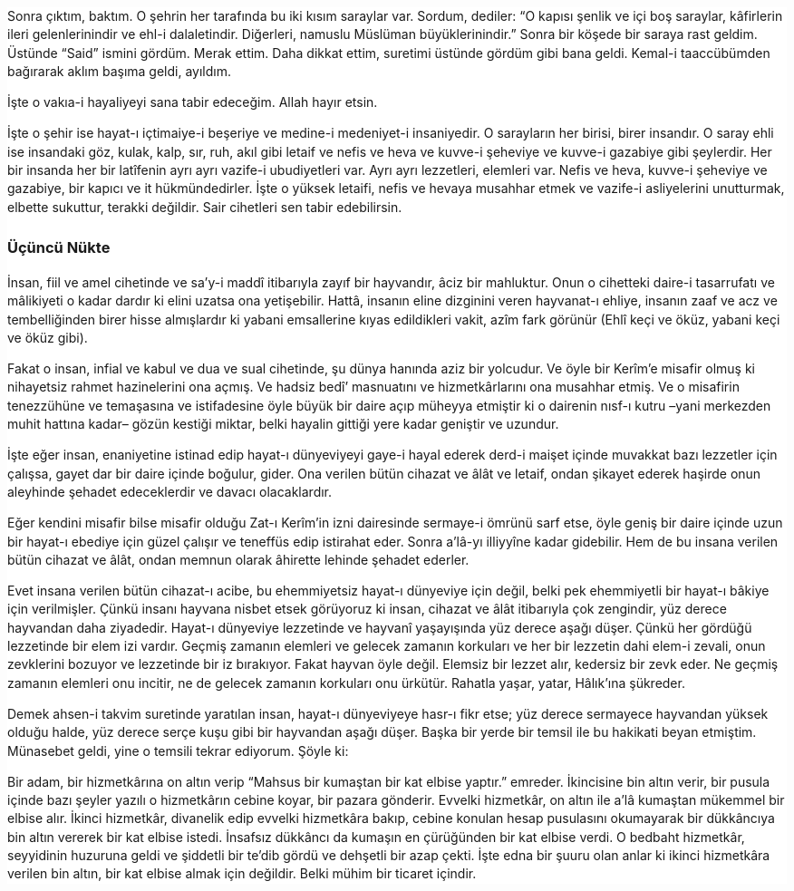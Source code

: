 Sonra çıktım, baktım. O şehrin her tarafında bu iki kısım saraylar var. Sordum, dediler: “O kapısı şenlik ve içi boş saraylar, kâfirlerin ileri gelenlerinindir ve ehl-i dalaletindir. Diğerleri, namuslu Müslüman büyüklerinindir.” Sonra bir köşede bir saraya rast geldim. Üstünde “Said” ismini gördüm. Merak ettim. Daha dikkat ettim, suretimi üstünde gördüm gibi bana geldi. Kemal-i taaccübümden bağırarak aklım başıma geldi, ayıldım.

İşte o vakıa-i hayaliyeyi sana tabir edeceğim. Allah hayır etsin.

İşte o şehir ise hayat-ı içtimaiye-i beşeriye ve medine-i medeniyet-i insaniyedir. O sarayların her birisi, birer insandır. O saray ehli ise insandaki göz, kulak, kalp, sır, ruh, akıl gibi letaif ve nefis ve heva ve kuvve-i şeheviye ve kuvve-i gazabiye gibi şeylerdir. Her bir insanda her bir latîfenin ayrı ayrı vazife-i ubudiyetleri var. Ayrı ayrı lezzetleri, elemleri var. Nefis ve heva, kuvve-i şeheviye ve gazabiye, bir kapıcı ve it hükmündedirler. İşte o yüksek letaifi, nefis ve hevaya musahhar etmek ve vazife-i asliyelerini unutturmak, elbette sukuttur, terakki değildir. Sair cihetleri sen tabir edebilirsin.

### Üçüncü Nükte

İnsan, fiil ve amel cihetinde ve sa’y-i maddî itibarıyla zayıf bir hayvandır, âciz bir mahluktur. Onun o cihetteki daire-i tasarrufatı ve mâlikiyeti o kadar dardır ki elini uzatsa ona yetişebilir. Hattâ, insanın eline dizginini veren hayvanat-ı ehliye, insanın zaaf ve acz ve tembelliğinden birer hisse almışlardır ki yabani emsallerine kıyas edildikleri vakit, azîm fark görünür (Ehlî keçi ve öküz, yabani keçi ve öküz gibi).

Fakat o insan, infial ve kabul ve dua ve sual cihetinde, şu dünya hanında aziz bir yolcudur. Ve öyle bir Kerîm’e misafir olmuş ki nihayetsiz rahmet hazinelerini ona açmış. Ve hadsiz bedî’ masnuatını ve hizmetkârlarını ona musahhar etmiş. Ve o misafirin tenezzühüne ve temaşasına ve istifadesine öyle büyük bir daire açıp müheyya etmiştir ki o dairenin nısf-ı kutru –yani merkezden muhit hattına kadar– gözün kestiği miktar, belki hayalin gittiği yere kadar geniştir ve uzundur.

İşte eğer insan, enaniyetine istinad edip hayat-ı dünyeviyeyi gaye-i hayal ederek derd-i maişet içinde muvakkat bazı lezzetler için çalışsa, gayet dar bir daire içinde boğulur, gider. Ona verilen bütün cihazat ve âlât ve letaif, ondan şikayet ederek haşirde onun aleyhinde şehadet edeceklerdir ve davacı olacaklardır.

Eğer kendini misafir bilse misafir olduğu Zat-ı Kerîm’in izni dairesinde sermaye-i ömrünü sarf etse, öyle geniş bir daire içinde uzun bir hayat-ı ebediye için güzel çalışır ve teneffüs edip istirahat eder. Sonra a’lâ-yı illiyyîne kadar gidebilir. Hem de bu insana verilen bütün cihazat ve âlât, ondan memnun olarak âhirette lehinde şehadet ederler.

Evet insana verilen bütün cihazat-ı acibe, bu ehemmiyetsiz hayat-ı dünyeviye için değil, belki pek ehemmiyetli bir hayat-ı bâkiye için verilmişler. Çünkü insanı hayvana nisbet etsek görüyoruz ki insan, cihazat ve âlât itibarıyla çok zengindir, yüz derece hayvandan daha ziyadedir. Hayat-ı dünyeviye lezzetinde ve hayvanî yaşayışında yüz derece aşağı düşer. Çünkü her gördüğü lezzetinde bir elem izi vardır. Geçmiş zamanın elemleri ve gelecek zamanın korkuları ve her bir lezzetin dahi elem-i zevali, onun zevklerini bozuyor ve lezzetinde bir iz bırakıyor. Fakat hayvan öyle değil. Elemsiz bir lezzet alır, kedersiz bir zevk eder. Ne geçmiş zamanın elemleri onu incitir, ne de gelecek zamanın korkuları onu ürkütür. Rahatla yaşar, yatar, Hâlık’ına şükreder.

Demek ahsen-i takvim suretinde yaratılan insan, hayat-ı dünyeviyeye hasr-ı fikr etse; yüz derece sermayece hayvandan yüksek olduğu halde, yüz derece serçe kuşu gibi bir hayvandan aşağı düşer. Başka bir yerde bir temsil ile bu hakikati beyan etmiştim. Münasebet geldi, yine o temsili tekrar ediyorum. Şöyle ki:

Bir adam, bir hizmetkârına on altın verip “Mahsus bir kumaştan bir kat elbise yaptır.” emreder. İkincisine bin altın verir, bir pusula içinde bazı şeyler yazılı o hizmetkârın cebine koyar, bir pazara gönderir. Evvelki hizmetkâr, on altın ile a’lâ kumaştan mükemmel bir elbise alır. İkinci hizmetkâr, divanelik edip evvelki hizmetkâra bakıp, cebine konulan hesap pusulasını okumayarak bir dükkâncıya bin altın vererek bir kat elbise istedi. İnsafsız dükkâncı da kumaşın en çürüğünden bir kat elbise verdi. O bedbaht hizmetkâr, seyyidinin huzuruna geldi ve şiddetli bir te’dib gördü ve dehşetli bir azap çekti. İşte edna bir şuuru olan anlar ki ikinci hizmetkâra verilen bin altın, bir kat elbise almak için değildir. Belki mühim bir ticaret içindir.
